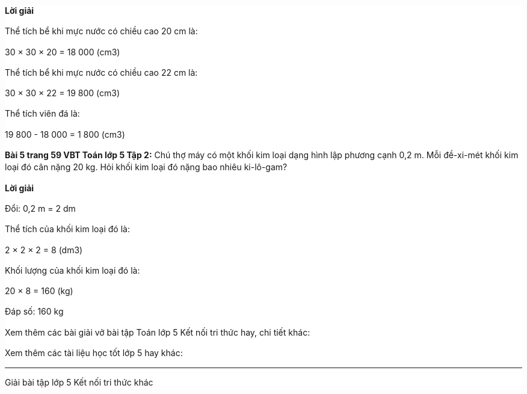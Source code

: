 **Lời giải**

Thể tích bể khi mực nước có chiều cao 20 cm là:

30 × 30 × 20 = 18 000 (cm3)

Thể tích bể khi mực nước có chiều cao 22 cm là:

30 × 30 × 22 = 19 800 (cm3)

Thể tích viên đá là:

19 800 - 18 000 = 1 800 (cm3)

**Bài 5 trang 59 VBT Toán lớp 5 Tập 2:** Chú thợ máy có một khối kim loại dạng hình lập phương cạnh 0,2 m. Mỗi đề-xi-mét khối kim loại đó cân nặng 20 kg. Hỏi khối kim loại đó nặng bao nhiêu ki-lô-gam?

**Lời giải**

Đổi: 0,2 m = 2 dm

Thể tích của khối kim loại đó là:

2 × 2 × 2 = 8 (dm3)

Khối lượng của khối kim loại đó là:

20 × 8 = 160 (kg)

Đáp số: 160 kg

Xem thêm các bài giải vở bài tập Toán lớp 5 Kết nối tri thức hay, chi tiết khác:

Xem thêm các tài liệu học tốt lớp 5 hay khác:

* * *

Giải bài tập lớp 5 Kết nối tri thức khác
